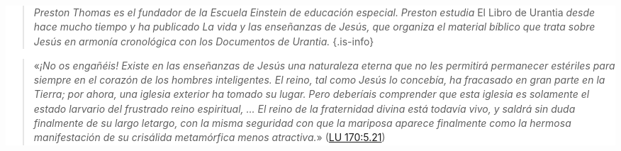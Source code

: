 > _Preston Thomas es el fundador de la Escuela Einstein de educación especial. Preston estudia_ El Libro de Urantia _desde hace mucho tiempo y ha publicado La vida y las enseñanzas de Jesús, que organiza el material bíblico que trata sobre Jesús en armonía cronológica con los Documentos de Urantia._
{.is-info}

> «_¡No os engañéis! Existe en las enseñanzas de Jesús una naturaleza eterna que no les permitirá permanecer estériles para siempre en el corazón de los hombres inteligentes. El reino, tal como Jesús lo concebía, ha fracasado en gran parte en la Tierra; por ahora, una iglesia exterior ha tomado su lugar. Pero deberíais comprender que esta iglesia es solamente el estado larvario del frustrado reino espiritual, ... El reino de la fraternidad divina está todavía vivo, y saldrá sin duda finalmente de su largo letargo, con la misma seguridad con que la mariposa aparece finalmente como la hermosa manifestación de su crisálida metamórfica menos atractiva._» ([LU 170:5.21](/es/The_Urantia_Book/170#p5_21))

